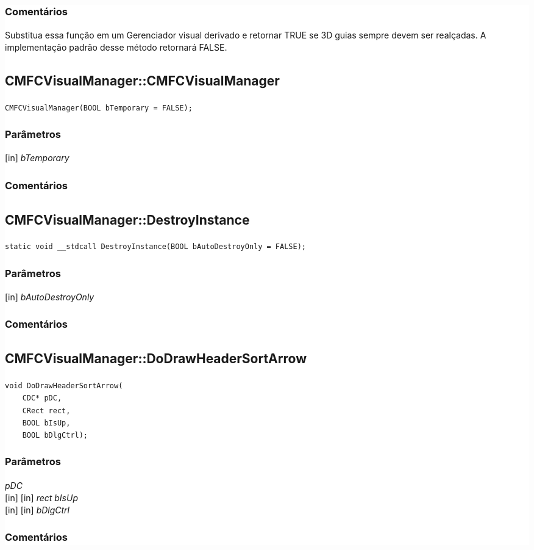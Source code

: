 ### <a name="remarks"></a>Comentários

Substitua essa função em um Gerenciador visual derivado e retornar TRUE se 3D guias sempre devem ser realçadas. A implementação padrão desse método retornará FALSE.

##  <a name="cmfcvisualmanager"></a>  CMFCVisualManager::CMFCVisualManager


```
CMFCVisualManager(BOOL bTemporary = FALSE);
```

### <a name="parameters"></a>Parâmetros

[in] *bTemporary*

### <a name="remarks"></a>Comentários

##  <a name="destroyinstance"></a>  CMFCVisualManager::DestroyInstance


```
static void __stdcall DestroyInstance(BOOL bAutoDestroyOnly = FALSE);
```

### <a name="parameters"></a>Parâmetros

[in] *bAutoDestroyOnly*

### <a name="remarks"></a>Comentários

##  <a name="dodrawheadersortarrow"></a>  CMFCVisualManager::DoDrawHeaderSortArrow


```
void DoDrawHeaderSortArrow(
    CDC* pDC,
    CRect rect,
    BOOL bIsUp,
    BOOL bDlgCtrl);
```

### <a name="parameters"></a>Parâmetros

*pDC*<br/>
[in] [in] *rect*
*bIsUp*<br/>
[in] [in] *bDlgCtrl*

### <a name="remarks"></a>Comentários
